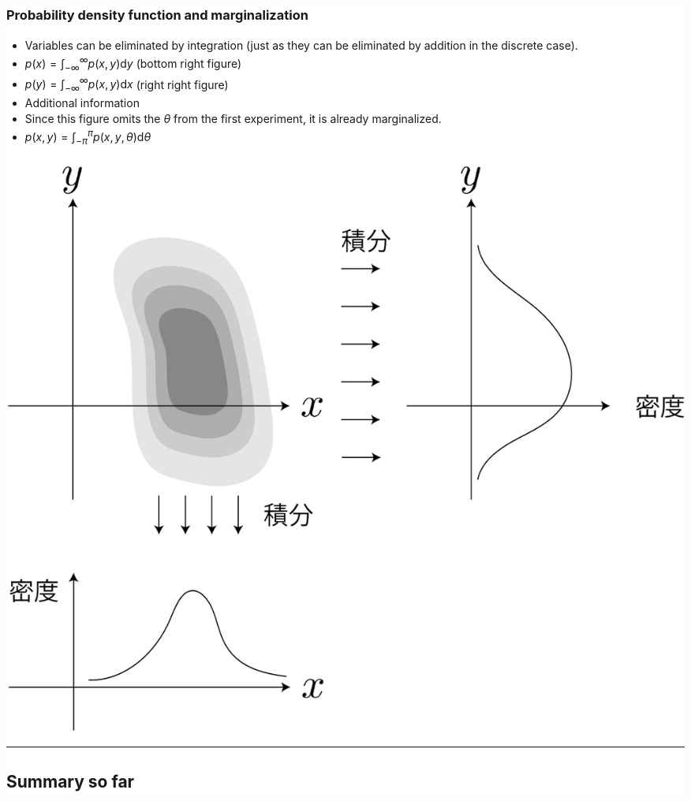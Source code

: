 
### Probability density function and marginalization

- Variables can be eliminated by integration (just as they can be eliminated by addition in the discrete case).
- $p(x) = \int_{-\infty}^\infty p(x,y)\text{d}y$ (bottom right figure)
- $p(y) = \int_{-\infty}^\infty p(x,y)\text{d}x$ (right right figure)
- Additional information
- Since this figure omits the $\theta$ from the first experiment, it is already marginalized.
- $p(x, y) = \int_{-\pi}^\pi p(x,y,\theta)\text{d}\theta$

![bg right:35% 95%](./figs/xy_marginalization.png)

---

## Summary so far
